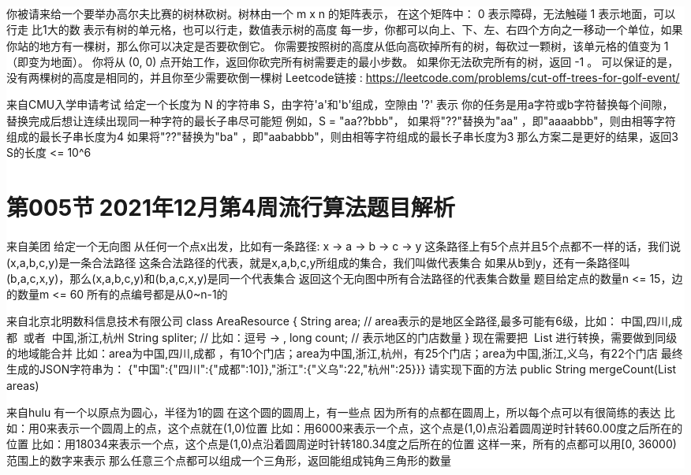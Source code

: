 你被请来给一个要举办高尔夫比赛的树林砍树。树林由一个 m x n 的矩阵表示， 在这个矩阵中：
0 表示障碍，无法触碰
1 表示地面，可以行走
比1大的数 表示有树的单元格，也可以行走，数值表示树的高度
每一步，你都可以向上、下、左、右四个方向之一移动一个单位，如果你站的地方有一棵树，那么你可以决定是否要砍倒它。
你需要按照树的高度从低向高砍掉所有的树，每砍过一颗树，该单元格的值变为 1（即变为地面）。
你将从 (0, 0) 点开始工作，返回你砍完所有树需要走的最小步数。 如果你无法砍完所有的树，返回 -1 。
可以保证的是，没有两棵树的高度是相同的，并且你至少需要砍倒一棵树
Leetcode链接 : https://leetcode.com/problems/cut-off-trees-for-golf-event/

来自CMU入学申请考试
给定一个长度为 N 的字符串 S，由字符'a'和'b'组成，空隙由 '?' 表示
你的任务是用a字符或b字符替换每个间隙，
替换完成后想让连续出现同一种字符的最长子串尽可能短
例如，S = "aa??bbb"，
如果将"??"替换为"aa" ，即"aaaabbb"，则由相等字符组成的最长子串长度为4
如果将"??"替换为"ba" ，即"aababbb"，则由相等字符组成的最长子串长度为3
那么方案二是更好的结果，返回3
S的长度 <= 10^6

# 第005节 2021年12月第4周流行算法题目解析

来自美团
给定一个无向图
从任何一个点x出发，比如有一条路径: x -> a -> b -> c -> y
这条路径上有5个点并且5个点都不一样的话，我们说(x,a,b,c,y)是一条合法路径
这条合法路径的代表，就是x,a,b,c,y所组成的集合，我们叫做代表集合
如果从b到y，还有一条路径叫(b,a,c,x,y)，那么(x,a,b,c,y)和(b,a,c,x,y)是同一个代表集合
返回这个无向图中所有合法路径的代表集合数量
题目给定点的数量n <= 15，边的数量m <= 60
所有的点编号都是从0~n-1的

来自北京北明数科信息技术有限公司
class AreaResource {
String area; // area表示的是地区全路径,最多可能有6级，比如： 中国,四川,成都  或者  中国,浙江,杭州
String spliter; // 比如：逗号 -> ,
long count; // 表示地区的门店数量
}
现在需要把  List<AreaResource> 进行转换，需要做到同级的地域能合并
比如：area为中国,四川,成都 ，有10个门店；area为中国,浙江,杭州，有25个门店；area为中国,浙江,义乌，有22个门店
最终生成的JSON字符串为：  {"中国":{"四川":{"成都":10]},"浙江":{"义乌":22,"杭州":25}}}
请实现下面的方法 public String mergeCount(List<AreaResource> areas) 

来自hulu
有一个以原点为圆心，半径为1的圆
在这个圆的圆周上，有一些点
因为所有的点都在圆周上，所以每个点可以有很简练的表达
比如：用0来表示一个圆周上的点，这个点就在(1,0)位置
比如：用6000来表示一个点，这个点是(1,0)点沿着圆周逆时针转60.00度之后所在的位置
比如：用18034来表示一个点，这个点是(1,0)点沿着圆周逆时针转180.34度之后所在的位置
这样一来，所有的点都可以用[0, 36000)范围上的数字来表示
那么任意三个点都可以组成一个三角形，返回能组成钝角三角形的数量
